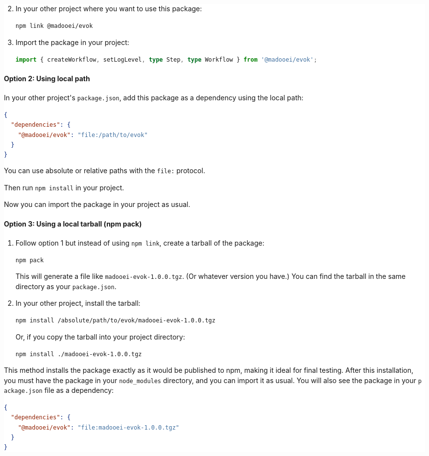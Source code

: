 2. In your other project where you want to use this package:

   ```bash
   npm link @madooei/evok
   ```

3. Import the package in your project:

   ```typescript
   import { createWorkflow, setLogLevel, type Step, type Workflow } from '@madooei/evok';
   ```

#### Option 2: Using local path

In your other project's `package.json`, add this package as a dependency using the local path:

```json
{
  "dependencies": {
    "@madooei/evok": "file:/path/to/evok"
  }
}
```

You can use absolute or relative paths with the `file:` protocol.

Then run `npm install` in your project.

Now you can import the package in your project as usual.

#### Option 3: Using a local tarball (npm pack)

1. Follow option 1 but instead of using `npm link`, create a tarball of the package:

   ```bash
   npm pack
   ```

   This will generate a file like `madooei-evok-1.0.0.tgz`. (Or whatever version you have.)
   You can find the tarball in the same directory as your `package.json`.

2. In your other project, install the tarball:

   ```bash
   npm install /absolute/path/to/evok/madooei-evok-1.0.0.tgz
   ```

   Or, if you copy the tarball into your project directory:

   ```bash
   npm install ./madooei-evok-1.0.0.tgz
   ```

This method installs the package exactly as it would be published to npm, making it ideal for final testing. After this installation, you must have the package in your `node_modules` directory, and you can import it as usual. You will also see the package in your `package.json` file as a dependency:

```json
{
  "dependencies": {
    "@madooei/evok": "file:madooei-evok-1.0.0.tgz"
  }
}
```
